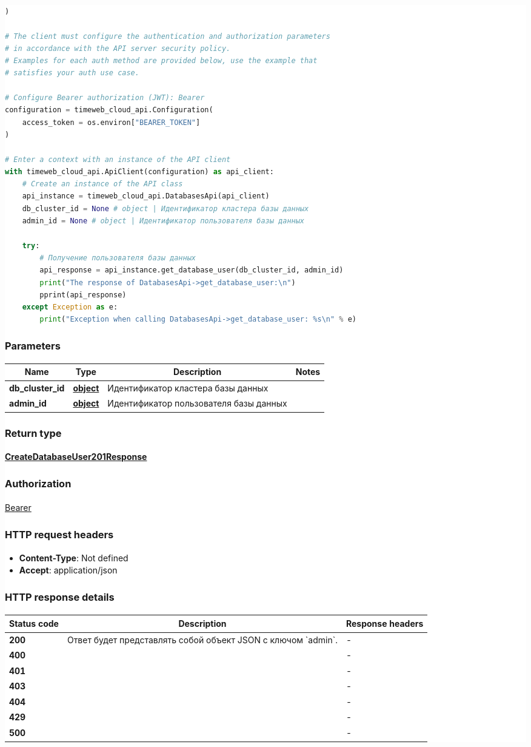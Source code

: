 ```python
)

# The client must configure the authentication and authorization parameters
# in accordance with the API server security policy.
# Examples for each auth method are provided below, use the example that
# satisfies your auth use case.

# Configure Bearer authorization (JWT): Bearer
configuration = timeweb_cloud_api.Configuration(
    access_token = os.environ["BEARER_TOKEN"]
)

# Enter a context with an instance of the API client
with timeweb_cloud_api.ApiClient(configuration) as api_client:
    # Create an instance of the API class
    api_instance = timeweb_cloud_api.DatabasesApi(api_client)
    db_cluster_id = None # object | Идентификатор кластера базы данных
    admin_id = None # object | Идентификатор пользователя базы данных

    try:
        # Получение пользователя базы данных
        api_response = api_instance.get_database_user(db_cluster_id, admin_id)
        print("The response of DatabasesApi->get_database_user:\n")
        pprint(api_response)
    except Exception as e:
        print("Exception when calling DatabasesApi->get_database_user: %s\n" % e)
```


### Parameters

Name | Type | Description  | Notes
------------- | ------------- | ------------- | -------------
 **db_cluster_id** | [**object**](.md)| Идентификатор кластера базы данных | 
 **admin_id** | [**object**](.md)| Идентификатор пользователя базы данных | 

### Return type

[**CreateDatabaseUser201Response**](CreateDatabaseUser201Response.md)

### Authorization

[Bearer](../README.md#Bearer)

### HTTP request headers

 - **Content-Type**: Not defined
 - **Accept**: application/json

### HTTP response details
| Status code | Description | Response headers |
|-------------|-------------|------------------|
**200** | Ответ будет представлять собой объект JSON c ключом &#x60;admin&#x60;. |  -  |
**400** |  |  -  |
**401** |  |  -  |
**403** |  |  -  |
**404** |  |  -  |
**429** |  |  -  |
**500** |  |  -  |
